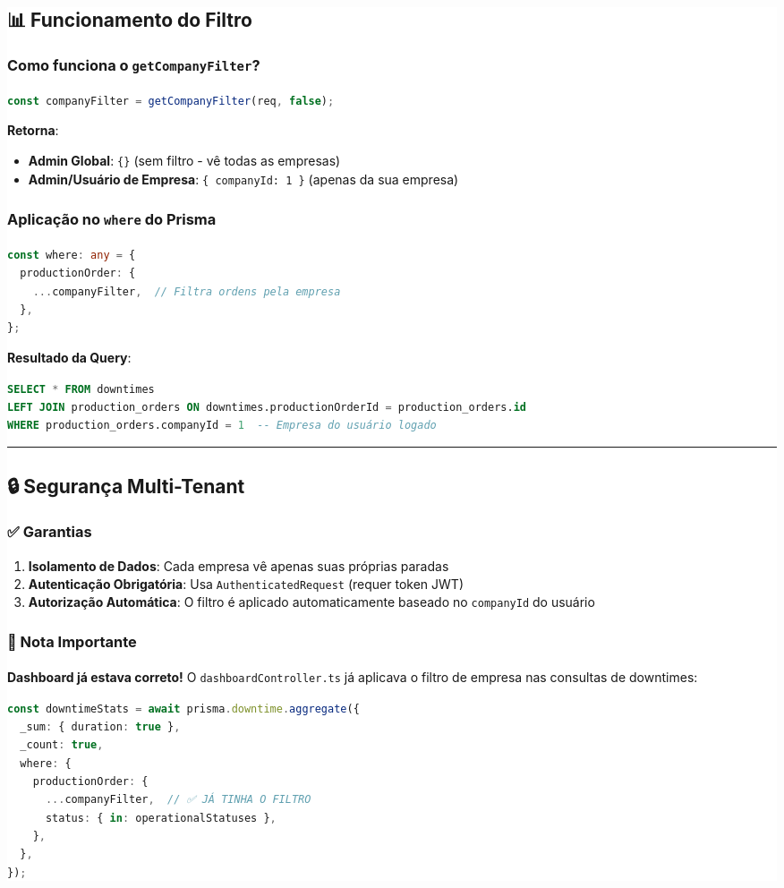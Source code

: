 
## 📊 Funcionamento do Filtro

### Como funciona o `getCompanyFilter`?

```typescript
const companyFilter = getCompanyFilter(req, false);
```

**Retorna**:
- **Admin Global**: `{}` (sem filtro - vê todas as empresas)
- **Admin/Usuário de Empresa**: `{ companyId: 1 }` (apenas da sua empresa)

### Aplicação no `where` do Prisma

```typescript
const where: any = {
  productionOrder: {
    ...companyFilter,  // Filtra ordens pela empresa
  },
};
```

**Resultado da Query**:
```sql
SELECT * FROM downtimes
LEFT JOIN production_orders ON downtimes.productionOrderId = production_orders.id
WHERE production_orders.companyId = 1  -- Empresa do usuário logado
```

---

## 🔒 Segurança Multi-Tenant

### ✅ Garantias

1. **Isolamento de Dados**: Cada empresa vê apenas suas próprias paradas
2. **Autenticação Obrigatória**: Usa `AuthenticatedRequest` (requer token JWT)
3. **Autorização Automática**: O filtro é aplicado automaticamente baseado no `companyId` do usuário

### 📌 Nota Importante

**Dashboard já estava correto!** O `dashboardController.ts` já aplicava o filtro de empresa nas consultas de downtimes:

```typescript
const downtimeStats = await prisma.downtime.aggregate({
  _sum: { duration: true },
  _count: true,
  where: {
    productionOrder: {
      ...companyFilter,  // ✅ JÁ TINHA O FILTRO
      status: { in: operationalStatuses },
    },
  },
});
```
